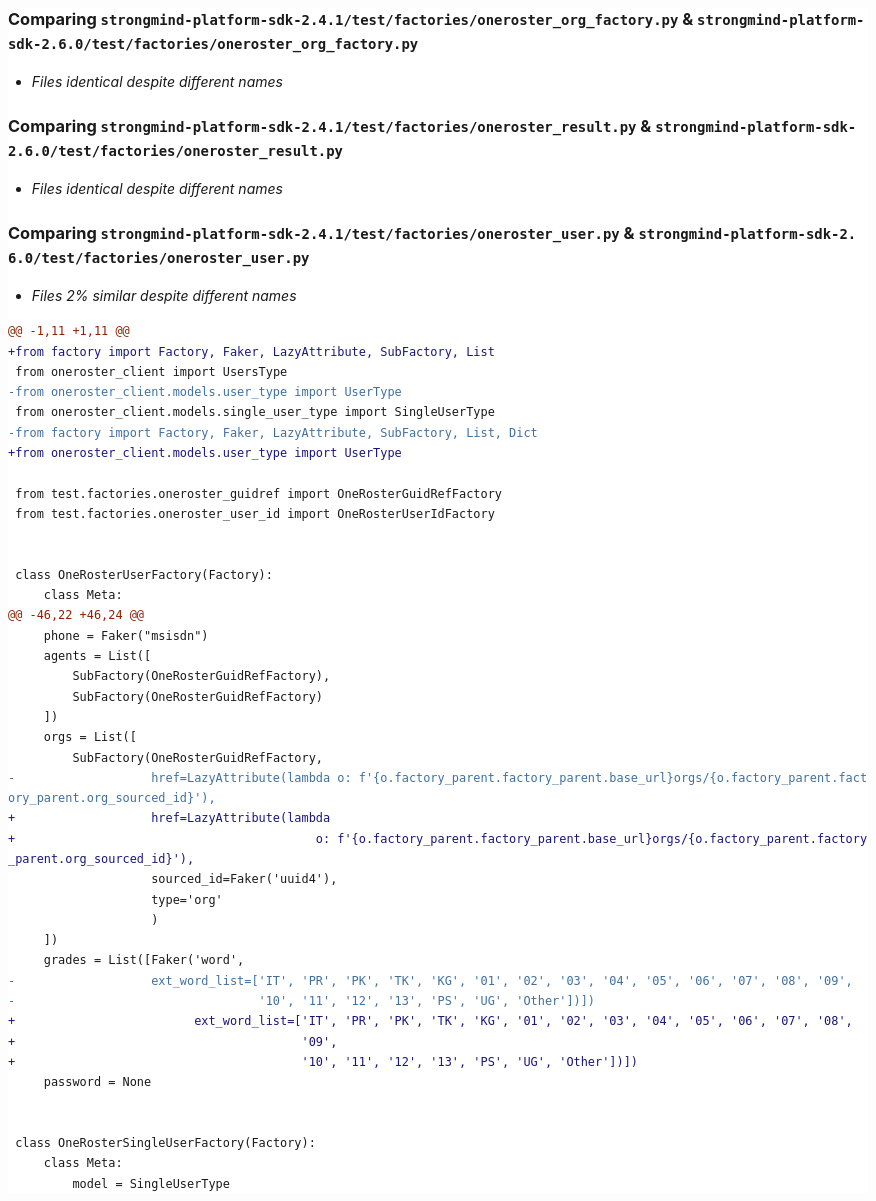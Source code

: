 ### Comparing `strongmind-platform-sdk-2.4.1/test/factories/oneroster_org_factory.py` & `strongmind-platform-sdk-2.6.0/test/factories/oneroster_org_factory.py`

 * *Files identical despite different names*

### Comparing `strongmind-platform-sdk-2.4.1/test/factories/oneroster_result.py` & `strongmind-platform-sdk-2.6.0/test/factories/oneroster_result.py`

 * *Files identical despite different names*

### Comparing `strongmind-platform-sdk-2.4.1/test/factories/oneroster_user.py` & `strongmind-platform-sdk-2.6.0/test/factories/oneroster_user.py`

 * *Files 2% similar despite different names*

```diff
@@ -1,11 +1,11 @@
+from factory import Factory, Faker, LazyAttribute, SubFactory, List
 from oneroster_client import UsersType
-from oneroster_client.models.user_type import UserType
 from oneroster_client.models.single_user_type import SingleUserType
-from factory import Factory, Faker, LazyAttribute, SubFactory, List, Dict
+from oneroster_client.models.user_type import UserType
 
 from test.factories.oneroster_guidref import OneRosterGuidRefFactory
 from test.factories.oneroster_user_id import OneRosterUserIdFactory
 
 
 class OneRosterUserFactory(Factory):
     class Meta:
@@ -46,22 +46,24 @@
     phone = Faker("msisdn")
     agents = List([
         SubFactory(OneRosterGuidRefFactory),
         SubFactory(OneRosterGuidRefFactory)
     ])
     orgs = List([
         SubFactory(OneRosterGuidRefFactory,
-                   href=LazyAttribute(lambda o: f'{o.factory_parent.factory_parent.base_url}orgs/{o.factory_parent.factory_parent.org_sourced_id}'),
+                   href=LazyAttribute(lambda
+                                          o: f'{o.factory_parent.factory_parent.base_url}orgs/{o.factory_parent.factory_parent.org_sourced_id}'),
                    sourced_id=Faker('uuid4'),
                    type='org'
                    )
     ])
     grades = List([Faker('word',
-                   ext_word_list=['IT', 'PR', 'PK', 'TK', 'KG', '01', '02', '03', '04', '05', '06', '07', '08', '09',
-                                  '10', '11', '12', '13', 'PS', 'UG', 'Other'])])
+                         ext_word_list=['IT', 'PR', 'PK', 'TK', 'KG', '01', '02', '03', '04', '05', '06', '07', '08',
+                                        '09',
+                                        '10', '11', '12', '13', 'PS', 'UG', 'Other'])])
     password = None
 
 
 class OneRosterSingleUserFactory(Factory):
     class Meta:
         model = SingleUserType
```